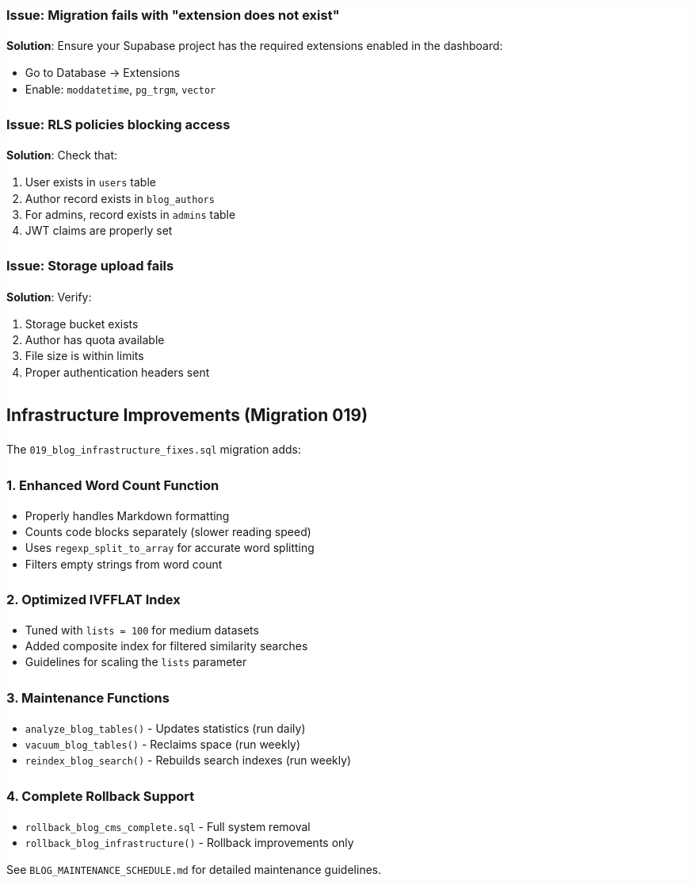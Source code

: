 ### Issue: Migration fails with "extension does not exist"

**Solution**: Ensure your Supabase project has the required extensions enabled in the dashboard:

- Go to Database → Extensions
- Enable: `moddatetime`, `pg_trgm`, `vector`

### Issue: RLS policies blocking access

**Solution**: Check that:

1. User exists in `users` table
2. Author record exists in `blog_authors`
3. For admins, record exists in `admins` table
4. JWT claims are properly set

### Issue: Storage upload fails

**Solution**: Verify:

1. Storage bucket exists
2. Author has quota available
3. File size is within limits
4. Proper authentication headers sent

## Infrastructure Improvements (Migration 019)

The `019_blog_infrastructure_fixes.sql` migration adds:

### 1. Enhanced Word Count Function

- Properly handles Markdown formatting
- Counts code blocks separately (slower reading speed)
- Uses `regexp_split_to_array` for accurate word splitting
- Filters empty strings from word count

### 2. Optimized IVFFLAT Index

- Tuned with `lists = 100` for medium datasets
- Added composite index for filtered similarity searches
- Guidelines for scaling the `lists` parameter

### 3. Maintenance Functions

- `analyze_blog_tables()` - Updates statistics (run daily)
- `vacuum_blog_tables()` - Reclaims space (run weekly)
- `reindex_blog_search()` - Rebuilds search indexes (run weekly)

### 4. Complete Rollback Support

- `rollback_blog_cms_complete.sql` - Full system removal
- `rollback_blog_infrastructure()` - Rollback improvements only

See `BLOG_MAINTENANCE_SCHEDULE.md` for detailed maintenance guidelines.
